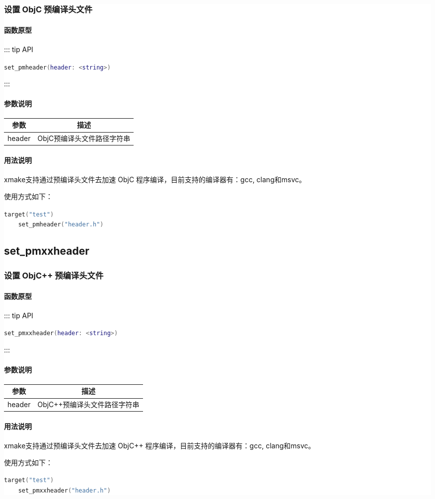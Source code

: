 ### 设置 ObjC 预编译头文件

#### 函数原型

::: tip API
```lua
set_pmheader(header: <string>)
```
:::


#### 参数说明

| 参数 | 描述 |
|------|------|
| header | ObjC预编译头文件路径字符串 |

#### 用法说明

xmake支持通过预编译头文件去加速 ObjC 程序编译，目前支持的编译器有：gcc, clang和msvc。

使用方式如下：

```lua
target("test")
    set_pmheader("header.h")
```

## set_pmxxheader

### 设置 ObjC++ 预编译头文件

#### 函数原型

::: tip API
```lua
set_pmxxheader(header: <string>)
```
:::


#### 参数说明

| 参数 | 描述 |
|------|------|
| header | ObjC++预编译头文件路径字符串 |

#### 用法说明

xmake支持通过预编译头文件去加速 ObjC++ 程序编译，目前支持的编译器有：gcc, clang和msvc。

使用方式如下：

```lua
target("test")
    set_pmxxheader("header.h")
```
